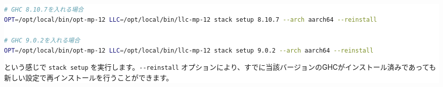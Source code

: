 ```sh
# GHC 8.10.7を入れる場合
OPT=/opt/local/bin/opt-mp-12 LLC=/opt/local/bin/llc-mp-12 stack setup 8.10.7 --arch aarch64 --reinstall

# GHC 9.0.2を入れる場合
OPT=/opt/local/bin/opt-mp-12 LLC=/opt/local/bin/llc-mp-12 stack setup 9.0.2 --arch aarch64 --reinstall
```

という感じで `stack setup` を実行します。`--reinstall` オプションにより、すでに当該バージョンのGHCがインストール済みであっても新しい設定で再インストールを行うことができます。
